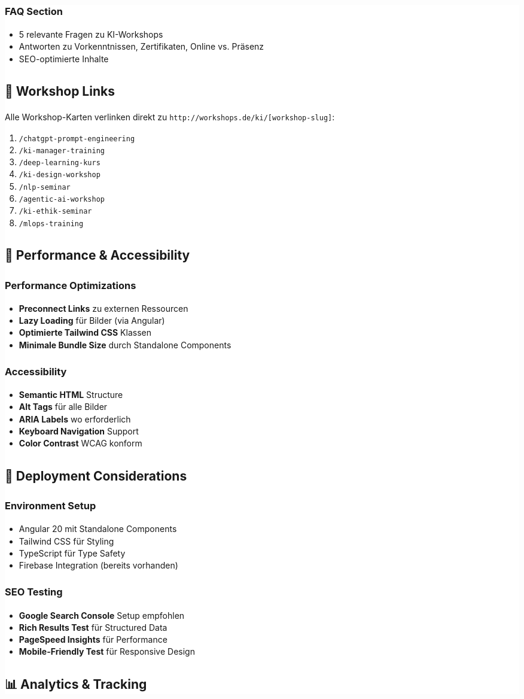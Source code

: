 ### FAQ Section
- 5 relevante Fragen zu KI-Workshops
- Antworten zu Vorkenntnissen, Zertifikaten, Online vs. Präsenz
- SEO-optimierte Inhalte

## 🔗 Workshop Links

Alle Workshop-Karten verlinken direkt zu `http://workshops.de/ki/[workshop-slug]`:

1. `/chatgpt-prompt-engineering`
2. `/ki-manager-training`
3. `/deep-learning-kurs`
4. `/ki-design-workshop`
5. `/nlp-seminar`
6. `/agentic-ai-workshop`
7. `/ki-ethik-seminar`
8. `/mlops-training`

## 📱 Performance & Accessibility

### Performance Optimizations
- **Preconnect Links** zu externen Ressourcen
- **Lazy Loading** für Bilder (via Angular)
- **Optimierte Tailwind CSS** Klassen
- **Minimale Bundle Size** durch Standalone Components

### Accessibility
- **Semantic HTML** Structure
- **Alt Tags** für alle Bilder
- **ARIA Labels** wo erforderlich
- **Keyboard Navigation** Support
- **Color Contrast** WCAG konform

## 🚀 Deployment Considerations

### Environment Setup
- Angular 20 mit Standalone Components
- Tailwind CSS für Styling
- TypeScript für Type Safety
- Firebase Integration (bereits vorhanden)

### SEO Testing
- **Google Search Console** Setup empfohlen
- **Rich Results Test** für Structured Data
- **PageSpeed Insights** für Performance
- **Mobile-Friendly Test** für Responsive Design

## 📊 Analytics & Tracking
